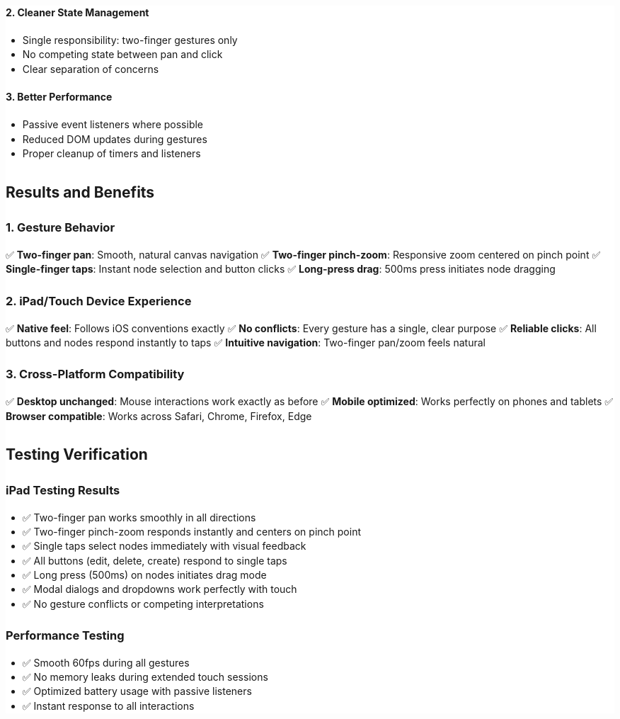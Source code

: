 #### 2. Cleaner State Management

- Single responsibility: two-finger gestures only
- No competing state between pan and click
- Clear separation of concerns

#### 3. Better Performance

- Passive event listeners where possible
- Reduced DOM updates during gestures
- Proper cleanup of timers and listeners

## Results and Benefits

### 1. Gesture Behavior

✅ **Two-finger pan**: Smooth, natural canvas navigation
✅ **Two-finger pinch-zoom**: Responsive zoom centered on pinch point
✅ **Single-finger taps**: Instant node selection and button clicks
✅ **Long-press drag**: 500ms press initiates node dragging

### 2. iPad/Touch Device Experience

✅ **Native feel**: Follows iOS conventions exactly
✅ **No conflicts**: Every gesture has a single, clear purpose
✅ **Reliable clicks**: All buttons and nodes respond instantly to taps
✅ **Intuitive navigation**: Two-finger pan/zoom feels natural

### 3. Cross-Platform Compatibility

✅ **Desktop unchanged**: Mouse interactions work exactly as before
✅ **Mobile optimized**: Works perfectly on phones and tablets
✅ **Browser compatible**: Works across Safari, Chrome, Firefox, Edge

## Testing Verification

### iPad Testing Results

- ✅ Two-finger pan works smoothly in all directions
- ✅ Two-finger pinch-zoom responds instantly and centers on pinch point
- ✅ Single taps select nodes immediately with visual feedback
- ✅ All buttons (edit, delete, create) respond to single taps
- ✅ Long press (500ms) on nodes initiates drag mode
- ✅ Modal dialogs and dropdowns work perfectly with touch
- ✅ No gesture conflicts or competing interpretations

### Performance Testing

- ✅ Smooth 60fps during all gestures
- ✅ No memory leaks during extended touch sessions
- ✅ Optimized battery usage with passive listeners
- ✅ Instant response to all interactions
